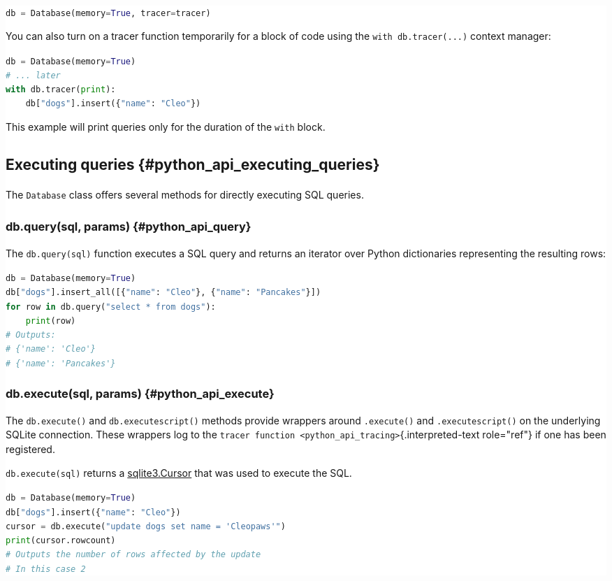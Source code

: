 ``` python
db = Database(memory=True, tracer=tracer)
```

You can also turn on a tracer function temporarily for a block of code
using the `with db.tracer(...)` context manager:

``` python
db = Database(memory=True)
# ... later
with db.tracer(print):
    db["dogs"].insert({"name": "Cleo"})
```

This example will print queries only for the duration of the `with`
block.

## Executing queries {#python_api_executing_queries}

The `Database` class offers several methods for directly executing SQL
queries.

### db.query(sql, params) {#python_api_query}

The `db.query(sql)` function executes a SQL query and returns an
iterator over Python dictionaries representing the resulting rows:

``` python
db = Database(memory=True)
db["dogs"].insert_all([{"name": "Cleo"}, {"name": "Pancakes"}])
for row in db.query("select * from dogs"):
    print(row)
# Outputs:
# {'name': 'Cleo'}
# {'name': 'Pancakes'}
```

### db.execute(sql, params) {#python_api_execute}

The `db.execute()` and `db.executescript()` methods provide wrappers
around `.execute()` and `.executescript()` on the underlying SQLite
connection. These wrappers log to the
`tracer function <python_api_tracing>`{.interpreted-text role="ref"} if
one has been registered.

`db.execute(sql)` returns a
[sqlite3.Cursor](https://docs.python.org/3/library/sqlite3.html#sqlite3.Cursor)
that was used to execute the SQL.

``` python
db = Database(memory=True)
db["dogs"].insert({"name": "Cleo"})
cursor = db.execute("update dogs set name = 'Cleopaws'")
print(cursor.rowcount)
# Outputs the number of rows affected by the update
# In this case 2
```
